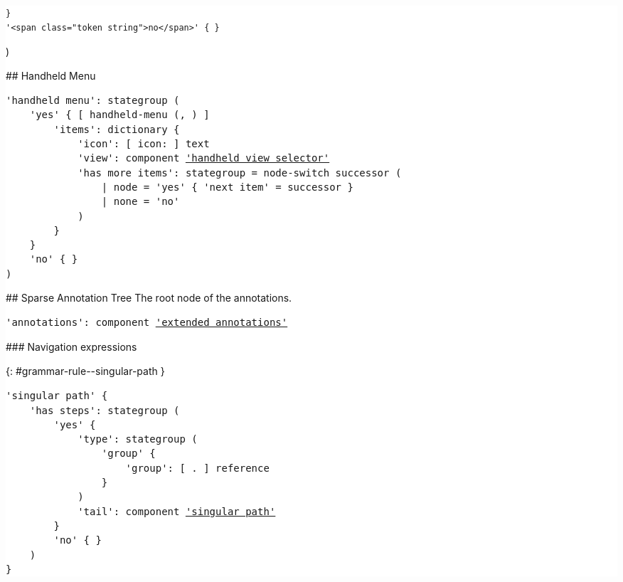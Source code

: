 	}
	'<span class="token string">no</span>' { }
)
</pre>
</div>
</div>
## Handheld Menu

<div class="language-js highlighter-rouge">
<div class="highlight">
<pre class="highlight language-js code-custom">
'<span class="token string">handheld menu</span>': stategroup (
	'<span class="token string">yes</span>' { [ <span class="token operator">handheld-menu</span> <span class="token operator">(</span>, <span class="token operator">)</span> ]
		'<span class="token string">items</span>': dictionary {
			'<span class="token string">icon</span>': [ <span class="token operator">icon:</span> ] text
			'<span class="token string">view</span>': component <a href="#grammar-rule--handheld-view-selector">'handheld view selector'</a>
			'<span class="token string">has more items</span>': stategroup = node-switch successor (
				| node = '<span class="token string">yes</span>' { '<span class="token string">next item</span>' = successor }
				| none = '<span class="token string">no</span>'
			)
		}
	}
	'<span class="token string">no</span>' { }
)
</pre>
</div>
</div>
## Sparse Annotation Tree
The root node of the annotations.

<div class="language-js highlighter-rouge">
<div class="highlight">
<pre class="highlight language-js code-custom">
'<span class="token string">annotations</span>': component <a href="#grammar-rule--extended-annotations">'extended annotations'</a>
</pre>
</div>
</div>
### Navigation expressions

{: #grammar-rule--singular-path }
<div class="language-js highlighter-rouge">
<div class="highlight">
<pre class="highlight language-js code-custom">
'<span class="token string">singular path</span>' {
	'<span class="token string">has steps</span>': stategroup (
		'<span class="token string">yes</span>' {
			'<span class="token string">type</span>': stategroup (
				'<span class="token string">group</span>' {
					'<span class="token string">group</span>': [ <span class="token operator">.</span> ] reference
				}
			)
			'<span class="token string">tail</span>': component <a href="#grammar-rule--singular-path">'singular path'</a>
		}
		'<span class="token string">no</span>' { }
	)
}
</pre>